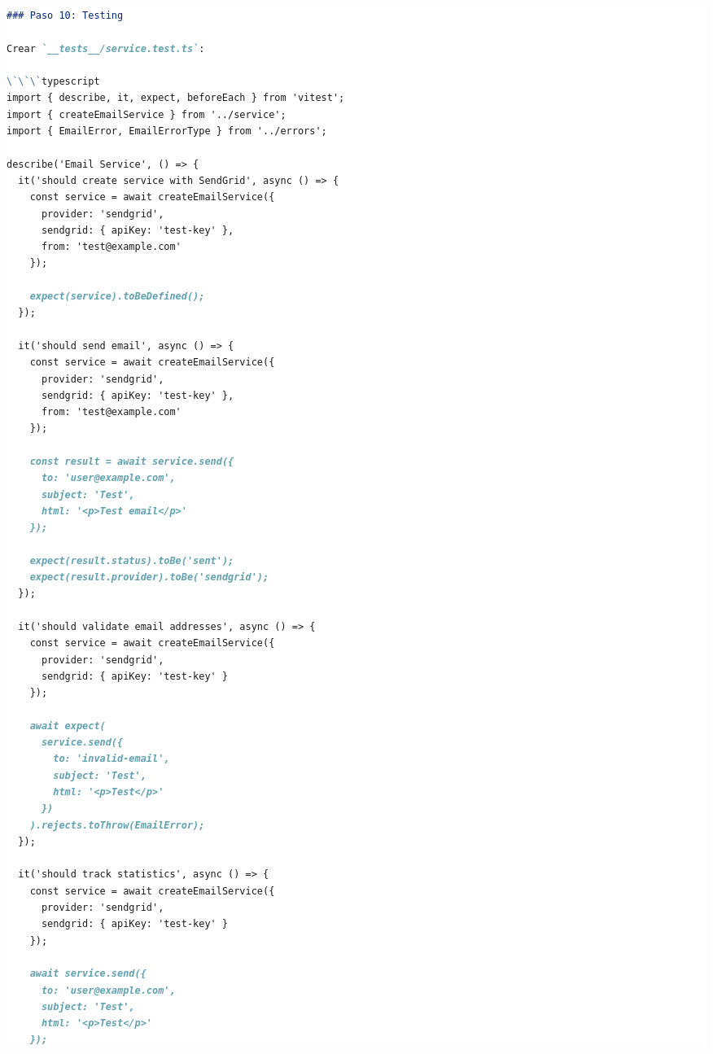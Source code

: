 ```markdown
### Paso 10: Testing

Crear `__tests__/service.test.ts`:

\`\`\`typescript
import { describe, it, expect, beforeEach } from 'vitest';
import { createEmailService } from '../service';
import { EmailError, EmailErrorType } from '../errors';

describe('Email Service', () => {
  it('should create service with SendGrid', async () => {
    const service = await createEmailService({
      provider: 'sendgrid',
      sendgrid: { apiKey: 'test-key' },
      from: 'test@example.com'
    });

    expect(service).toBeDefined();
  });

  it('should send email', async () => {
    const service = await createEmailService({
      provider: 'sendgrid',
      sendgrid: { apiKey: 'test-key' },
      from: 'test@example.com'
    });

    const result = await service.send({
      to: 'user@example.com',
      subject: 'Test',
      html: '<p>Test email</p>'
    });

    expect(result.status).toBe('sent');
    expect(result.provider).toBe('sendgrid');
  });

  it('should validate email addresses', async () => {
    const service = await createEmailService({
      provider: 'sendgrid',
      sendgrid: { apiKey: 'test-key' }
    });

    await expect(
      service.send({
        to: 'invalid-email',
        subject: 'Test',
        html: '<p>Test</p>'
      })
    ).rejects.toThrow(EmailError);
  });

  it('should track statistics', async () => {
    const service = await createEmailService({
      provider: 'sendgrid',
      sendgrid: { apiKey: 'test-key' }
    });

    await service.send({
      to: 'user@example.com',
      subject: 'Test',
      html: '<p>Test</p>'
    });
```